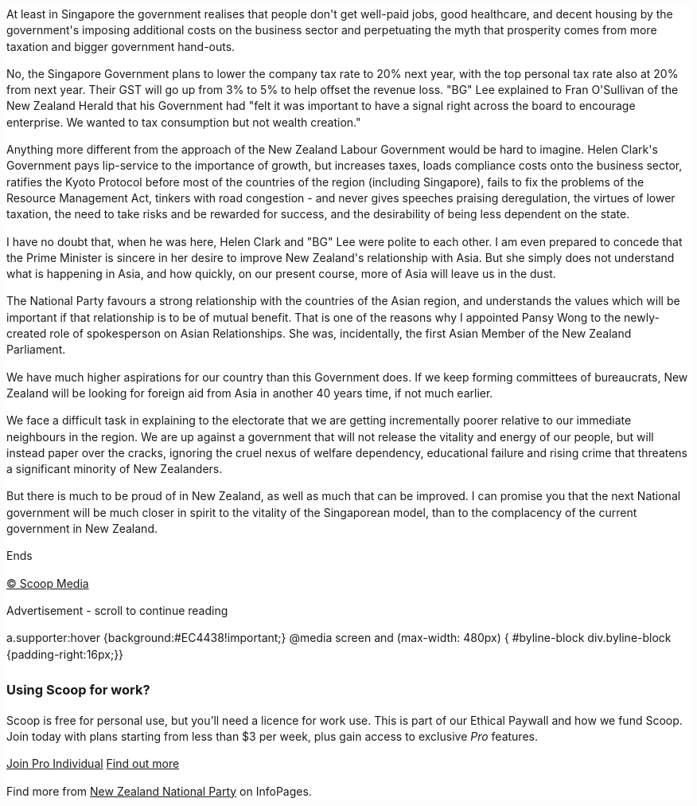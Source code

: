 At least in Singapore the government realises that people don't get well-paid jobs, good healthcare, and decent housing by the government's imposing additional costs on the business sector and perpetuating the myth that prosperity comes from more taxation and bigger government hand-outs.

No, the Singapore Government plans to lower the company tax rate to 20% next year, with the top personal tax rate also at 20% from next year. Their GST will go up from 3% to 5% to help offset the revenue loss. "BG" Lee explained to Fran O'Sullivan of the New Zealand Herald that his Government had "felt it was important to have a signal right across the board to encourage enterprise. We wanted to tax consumption but not wealth creation."

Anything more different from the approach of the New Zealand Labour Government would be hard to imagine. Helen Clark's Government pays lip-service to the importance of growth, but increases taxes, loads compliance costs onto the business sector, ratifies the Kyoto Protocol before most of the countries of the region (including Singapore), fails to fix the problems of the Resource Management Act, tinkers with road congestion - and never gives speeches praising deregulation, the virtues of lower taxation, the need to take risks and be rewarded for success, and the desirability of being less dependent on the state.

I have no doubt that, when he was here, Helen Clark and "BG" Lee were polite to each other. I am even prepared to concede that the Prime Minister is sincere in her desire to improve New Zealand's relationship with Asia. But she simply does not understand what is happening in Asia, and how quickly, on our present course, more of Asia will leave us in the dust.

The National Party favours a strong relationship with the countries of the Asian region, and understands the values which will be important if that relationship is to be of mutual benefit. That is one of the reasons why I appointed Pansy Wong to the newly-created role of spokesperson on Asian Relationships. She was, incidentally, the first Asian Member of the New Zealand Parliament.

We have much higher aspirations for our country than this Government does. If we keep forming committees of bureaucrats, New Zealand will be looking for foreign aid from Asia in another 40 years time, if not much earlier.

We face a difficult task in explaining to the electorate that we are getting incrementally poorer relative to our immediate neighbours in the region. We are up against a government that will not release the vitality and energy of our people, but will instead paper over the cracks, ignoring the cruel nexus of welfare dependency, educational failure and rising crime that threatens a significant minority of New Zealanders.

But there is much to be proud of in New Zealand, as well as much that can be improved. I can promise you that the next National government will be much closer in spirit to the vitality of the Singaporean model, than to the complacency of the current government in New Zealand.

Ends

  

[© Scoop Media](http://www.scoop.co.nz/about/terms.html)  

Advertisement - scroll to continue reading



a.supporter:hover {background:#EC4438!important;} @media screen and (max-width: 480px) { #byline-block div.byline-block {padding-right:16px;}}

### Using Scoop for work?

Scoop is free for personal use, but you’ll need a licence for work use. This is part of our Ethical Paywall and how we fund Scoop. Join today with plans starting from less than $3 per week, plus gain access to exclusive _Pro_ features.  
  
[Join Pro Individual](https://pro.scoop.co.nz/Individual/?from=ProIn24) [Find out more](https://pro.scoop.co.nz/using-scoop-for-work/?from=ProIn24)

Find more from [New Zealand National Party](https://info.scoop.co.nz/New_Zealand_National_Party) on InfoPages.